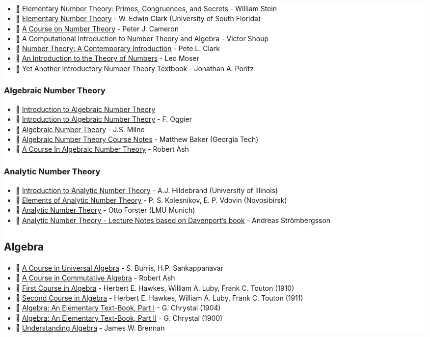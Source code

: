 * 📝 [Elementary Number Theory: Primes, Congruences, and Secrets](http://wstein.org/ent/ent.pdf) - William Stein
* 📝 [Elementary Number Theory](http://math.utoledo.edu/~codenth/Spring_13/3200/ENT-books/Elementary_Number_Theory-Clark.pdf) - W. Edwin Clark (University of South Florida)
* 📝 [A Course on Number Theory](http://www.maths.qmul.ac.uk/~pjc/notes/nt.pdf) - Peter J. Cameron
* 📝 [A Computational Introduction to Number Theory and Algebra](http://shoup.net/ntb/ntb-v2.pdf) - Victor Shoup
* 📝 [Number Theory: A Contemporary Introduction](http://alpha.math.uga.edu/~pete/4400FULL.pdf) - Pete L. Clark
* 📝 [An Introduction to the Theory of Numbers](http://www.trillia.com/moser-number.html) - Leo Moser
* 📝 [Yet Another Introductory Number Theory Textbook](https://www.poritz.net/jonathan/share/yaintt/) - Jonathan A. Poritz

### Algebraic Number Theory

* 📝 [Introduction to Algebraic Number Theory](http://www1.spms.ntu.edu.sg/~frederique/ANT10.pdf)
* 📝 [Introduction to Algebraic Number Theory](http://www1.spms.ntu.edu.sg/~frederique/ANT10.pdf) - F. Oggier
* 📝 [Algebraic Number Theory](http://www.jmilne.org/math/CourseNotes/ANT.pdf) - J.S. Milne
* 📝 [Algebraic Number Theory Course Notes](http://people.math.gatech.edu/~mbaker/pdf/ANTBook.pdf) - Matthew Baker (Georgia Tech)
* 📝 [A Course In Algebraic Number Theory](http://www.math.uiuc.edu/~r-ash/ANT.html) - Robert Ash

### Analytic Number Theory

* 📝 [Introduction to Analytic Number Theory](http://www.math.uiuc.edu/~hildebr/ant/main.pdf) - A.J. Hildebrand (University of Illinois)
* 📝 [Elements of Analytic Number Theory](http://math.nsc.ru/~vdovin/lectures/numth_eng.pdf) - P. S. Kolesnikov, E. P. Vdovin (Novosibirsk)
* 📝 [Analytic Number Theory](http://www.mathematik.uni-muenchen.de/~forster/v/ann/annth_all.pdf) - Otto Forster (LMU Munich)
* 📝 [Analytic Number Theory - Lecture Notes based on Davenport’s book](http://www2.math.uu.se/~astrombe/analtalt08/www_notes.pdf) - Andreas Strömbergsson


## Algebra

* 📝 [A Course in Universal Algebra](http://www.math.uwaterloo.ca/~snburris/htdocs/ualg.html) - S. Burris, H.P. Sankappanavar
* 📝 [A Course in Commutative Algebra](https://faculty.math.illinois.edu/~r-ash/ComAlg.html) - Robert Ash
* 📝 [First Course in Algebra](http://djm.cc/library/First_Algebra_Hawkes_Luby_Touton_edited.pdf) - Herbert E. Hawkes, William A. Luby, Frank C. Touton (1910)
* 📝 [Second Course in Algebra](http://djm.cc/library/Second_Algebra_Hawkes_Luby_Touton_edited.pdf) - Herbert E. Hawkes, William A. Luby, Frank C. Touton (1911)
* 📝 [Algebra: An Elementary Text-Book, Part I](http://djm.cc/library/Algebra_Elementary_Text-Book_Part_I_Chrystal_edited.pdf) - G. Chrystal (1904)
* 📝 [Algebra: An Elementary Text-Book, Part II](http://djm.cc/library/Algebra_Elementary_Text-Book_Part_II_Chrystal_edited02.pdf) - G. Chrystal (1900)
* 📝 [Understanding Algebra](https://jamesbrennan.org/algebra) - James W. Brennan

